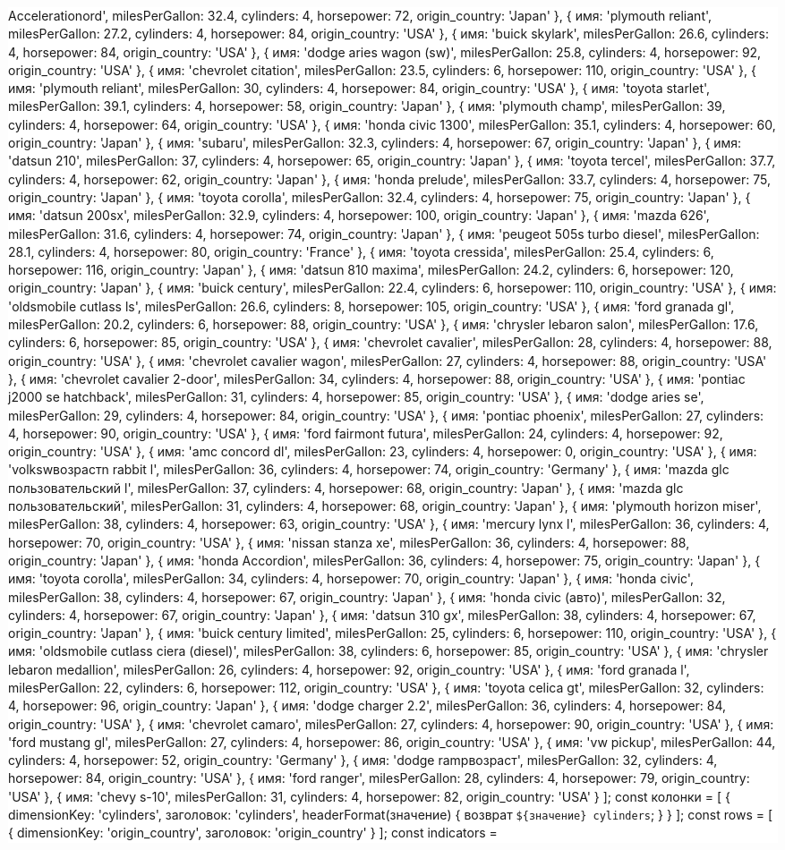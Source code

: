 Accelerationord', milesPerGallon: 32.4, cylinders: 4, horsepower: 72, origin_country: 'Japan' }, { имя: 'plymouth reliant', milesPerGallon: 27.2, cylinders: 4, horsepower: 84, origin_country: 'USA' }, { имя: 'buick skylark', milesPerGallon: 26.6, cylinders: 4, horsepower: 84, origin_country: 'USA' }, { имя: 'dodge aries wagon (sw)', milesPerGallon: 25.8, cylinders: 4, horsepower: 92, origin_country: 'USA' }, { имя: 'chevrolet citation', milesPerGallon: 23.5, cylinders: 6, horsepower: 110, origin_country: 'USA' }, { имя: 'plymouth reliant', milesPerGallon: 30, cylinders: 4, horsepower: 84, origin_country: 'USA' }, { имя: 'toyota starlet', milesPerGallon: 39.1, cylinders: 4, horsepower: 58, origin_country: 'Japan' }, { имя: 'plymouth champ', milesPerGallon: 39, cylinders: 4, horsepower: 64, origin_country: 'USA' }, { имя: 'honda civic 1300', milesPerGallon: 35.1, cylinders: 4, horsepower: 60, origin_country: 'Japan' }, { имя: 'subaru', milesPerGallon: 32.3, cylinders: 4, horsepower: 67, origin_country: 'Japan' }, { имя: 'datsun 210', milesPerGallon: 37, cylinders: 4, horsepower: 65, origin_country: 'Japan' }, { имя: 'toyota tercel', milesPerGallon: 37.7, cylinders: 4, horsepower: 62, origin_country: 'Japan' }, { имя: 'honda prelude', milesPerGallon: 33.7, cylinders: 4, horsepower: 75, origin_country: 'Japan' }, { имя: 'toyota corolla', milesPerGallon: 32.4, cylinders: 4, horsepower: 75, origin_country: 'Japan' }, { имя: 'datsun 200sx', milesPerGallon: 32.9, cylinders: 4, horsepower: 100, origin_country: 'Japan' }, { имя: 'mazda 626', milesPerGallon: 31.6, cylinders: 4, horsepower: 74, origin_country: 'Japan' }, { имя: 'peugeot 505s turbo diesel', milesPerGallon: 28.1, cylinders: 4, horsepower: 80, origin_country: 'France' }, { имя: 'toyota cressida', milesPerGallon: 25.4, cylinders: 6, horsepower: 116, origin_country: 'Japan' }, { имя: 'datsun 810 maxima', milesPerGallon: 24.2, cylinders: 6, horsepower: 120, origin_country: 'Japan' }, { имя: 'buick century', milesPerGallon: 22.4, cylinders: 6, horsepower: 110, origin_country: 'USA' }, { имя: 'oldsmobile cutlass ls', milesPerGallon: 26.6, cylinders: 8, horsepower: 105, origin_country: 'USA' }, { имя: 'ford granada gl', milesPerGallon: 20.2, cylinders: 6, horsepower: 88, origin_country: 'USA' }, { имя: 'chrysler lebaron salon', milesPerGallon: 17.6, cylinders: 6, horsepower: 85, origin_country: 'USA' }, { имя: 'chevrolet cavalier', milesPerGallon: 28, cylinders: 4, horsepower: 88, origin_country: 'USA' }, { имя: 'chevrolet cavalier wagon', milesPerGallon: 27, cylinders: 4, horsepower: 88, origin_country: 'USA' }, { имя: 'chevrolet cavalier 2-door', milesPerGallon: 34, cylinders: 4, horsepower: 88, origin_country: 'USA' }, { имя: 'pontiac j2000 se hatchback', milesPerGallon: 31, cylinders: 4, horsepower: 85, origin_country: 'USA' }, { имя: 'dodge aries se', milesPerGallon: 29, cylinders: 4, horsepower: 84, origin_country: 'USA' }, { имя: 'pontiac phoenix', milesPerGallon: 27, cylinders: 4, horsepower: 90, origin_country: 'USA' }, { имя: 'ford fairmont futura', milesPerGallon: 24, cylinders: 4, horsepower: 92, origin_country: 'USA' }, { имя: 'amc concord dl', milesPerGallon: 23, cylinders: 4, horsepower: 0, origin_country: 'USA' }, { имя: 'volkswвозрастn rabbit l', milesPerGallon: 36, cylinders: 4, horsepower: 74, origin_country: 'Germany' }, { имя: 'mazda glc пользовательский l', milesPerGallon: 37, cylinders: 4, horsepower: 68, origin_country: 'Japan' }, { имя: 'mazda glc пользовательский', milesPerGallon: 31, cylinders: 4, horsepower: 68, origin_country: 'Japan' }, { имя: 'plymouth horizon miser', milesPerGallon: 38, cylinders: 4, horsepower: 63, origin_country: 'USA' }, { имя: 'mercury lynx l', milesPerGallon: 36, cylinders: 4, horsepower: 70, origin_country: 'USA' }, { имя: 'nissan stanza xe', milesPerGallon: 36, cylinders: 4, horsepower: 88, origin_country: 'Japan' }, { имя: 'honda Accordion', milesPerGallon: 36, cylinders: 4, horsepower: 75, origin_country: 'Japan' }, { имя: 'toyota corolla', milesPerGallon: 34, cylinders: 4, horsepower: 70, origin_country: 'Japan' }, { имя: 'honda civic', milesPerGallon: 38, cylinders: 4, horsepower: 67, origin_country: 'Japan' }, { имя: 'honda civic (авто)', milesPerGallon: 32, cylinders: 4, horsepower: 67, origin_country: 'Japan' }, { имя: 'datsun 310 gx', milesPerGallon: 38, cylinders: 4, horsepower: 67, origin_country: 'Japan' }, { имя: 'buick century limited', milesPerGallon: 25, cylinders: 6, horsepower: 110, origin_country: 'USA' }, { имя: 'oldsmobile cutlass ciera (diesel)', milesPerGallon: 38, cylinders: 6, horsepower: 85, origin_country: 'USA' }, { имя: 'chrysler lebaron medallion', milesPerGallon: 26, cylinders: 4, horsepower: 92, origin_country: 'USA' }, { имя: 'ford granada l', milesPerGallon: 22, cylinders: 6, horsepower: 112, origin_country: 'USA' }, { имя: 'toyota celica gt', milesPerGallon: 32, cylinders: 4, horsepower: 96, origin_country: 'Japan' }, { имя: 'dodge charger 2.2', milesPerGallon: 36, cylinders: 4, horsepower: 84, origin_country: 'USA' }, { имя: 'chevrolet camaro', milesPerGallon: 27, cylinders: 4, horsepower: 90, origin_country: 'USA' }, { имя: 'ford mustang gl', milesPerGallon: 27, cylinders: 4, horsepower: 86, origin_country: 'USA' }, { имя: 'vw pickup', milesPerGallon: 44, cylinders: 4, horsepower: 52, origin_country: 'Germany' }, { имя: 'dodge rampвозраст', milesPerGallon: 32, cylinders: 4, horsepower: 84, origin_country: 'USA' }, { имя: 'ford ranger', milesPerGallon: 28, cylinders: 4, horsepower: 79, origin_country: 'USA' }, { имя: 'chevy s-10', milesPerGallon: 31, cylinders: 4, horsepower: 82, origin_country: 'USA' } ]; const колонки = [ { dimensionKey: 'cylinders', заголовок: 'cylinders', headerFormat(значение) { возврат `${значение} cylinders`; } } ]; const rows = [ { dimensionKey: 'origin_country', заголовок: 'origin_country' } ]; const indicators =